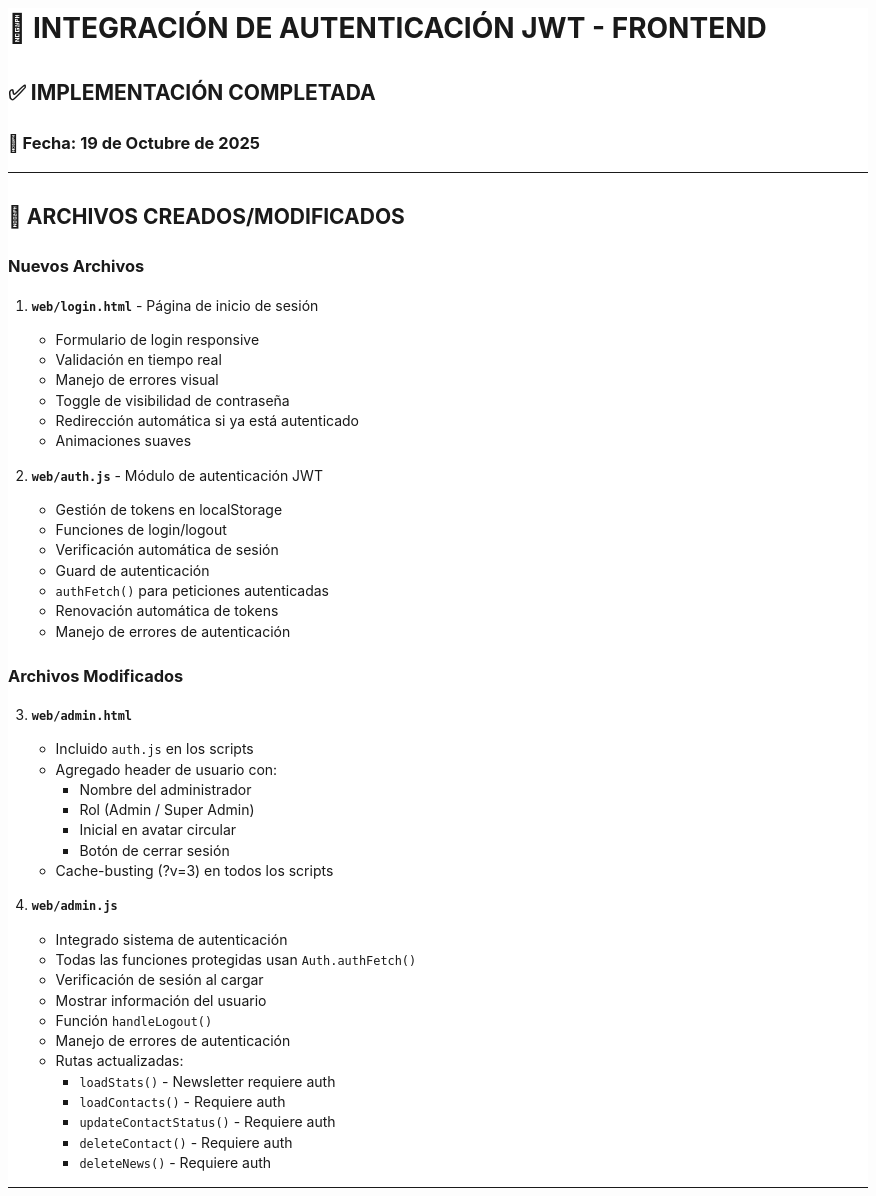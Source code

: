 # 🔐 INTEGRACIÓN DE AUTENTICACIÓN JWT - FRONTEND

## ✅ IMPLEMENTACIÓN COMPLETADA

### 📅 Fecha: 19 de Octubre de 2025

---

## 📁 ARCHIVOS CREADOS/MODIFICADOS

### **Nuevos Archivos**

1. **`web/login.html`** - Página de inicio de sesión
   - Formulario de login responsive
   - Validación en tiempo real
   - Manejo de errores visual
   - Toggle de visibilidad de contraseña
   - Redirección automática si ya está autenticado
   - Animaciones suaves

2. **`web/auth.js`** - Módulo de autenticación JWT
   - Gestión de tokens en localStorage
   - Funciones de login/logout
   - Verificación automática de sesión
   - Guard de autenticación
   - `authFetch()` para peticiones autenticadas
   - Renovación automática de tokens
   - Manejo de errores de autenticación

### **Archivos Modificados**

3. **`web/admin.html`**
   - Incluido `auth.js` en los scripts
   - Agregado header de usuario con:
     * Nombre del administrador
     * Rol (Admin / Super Admin)
     * Inicial en avatar circular
     * Botón de cerrar sesión
   - Cache-busting (?v=3) en todos los scripts

4. **`web/admin.js`**
   - Integrado sistema de autenticación
   - Todas las funciones protegidas usan `Auth.authFetch()`
   - Verificación de sesión al cargar
   - Mostrar información del usuario
   - Función `handleLogout()`
   - Manejo de errores de autenticación
   - Rutas actualizadas:
     * `loadStats()` - Newsletter requiere auth
     * `loadContacts()` - Requiere auth
     * `updateContactStatus()` - Requiere auth
     * `deleteContact()` - Requiere auth
     * `deleteNews()` - Requiere auth

---